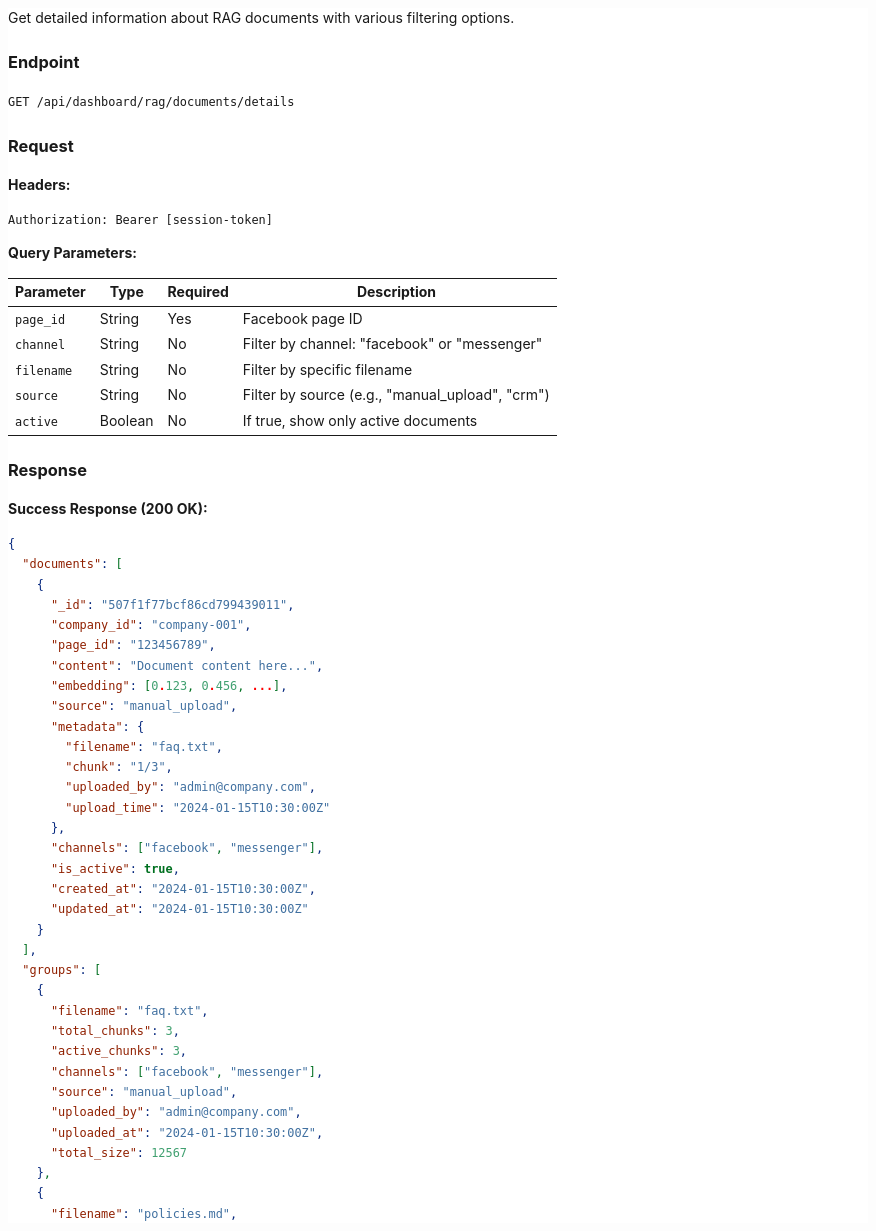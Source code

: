 Get detailed information about RAG documents with various filtering options.

### Endpoint
```
GET /api/dashboard/rag/documents/details
```

### Request

**Headers:**
```
Authorization: Bearer [session-token]
```

**Query Parameters:**

| Parameter | Type | Required | Description |
|-----------|------|----------|-------------|
| `page_id` | String | Yes | Facebook page ID |
| `channel` | String | No | Filter by channel: "facebook" or "messenger" |
| `filename` | String | No | Filter by specific filename |
| `source` | String | No | Filter by source (e.g., "manual_upload", "crm") |
| `active` | Boolean | No | If true, show only active documents |

### Response

**Success Response (200 OK):**
```json
{
  "documents": [
    {
      "_id": "507f1f77bcf86cd799439011",
      "company_id": "company-001",
      "page_id": "123456789",
      "content": "Document content here...",
      "embedding": [0.123, 0.456, ...],
      "source": "manual_upload",
      "metadata": {
        "filename": "faq.txt",
        "chunk": "1/3",
        "uploaded_by": "admin@company.com",
        "upload_time": "2024-01-15T10:30:00Z"
      },
      "channels": ["facebook", "messenger"],
      "is_active": true,
      "created_at": "2024-01-15T10:30:00Z",
      "updated_at": "2024-01-15T10:30:00Z"
    }
  ],
  "groups": [
    {
      "filename": "faq.txt",
      "total_chunks": 3,
      "active_chunks": 3,
      "channels": ["facebook", "messenger"],
      "source": "manual_upload",
      "uploaded_by": "admin@company.com",
      "uploaded_at": "2024-01-15T10:30:00Z",
      "total_size": 12567
    },
    {
      "filename": "policies.md",
```